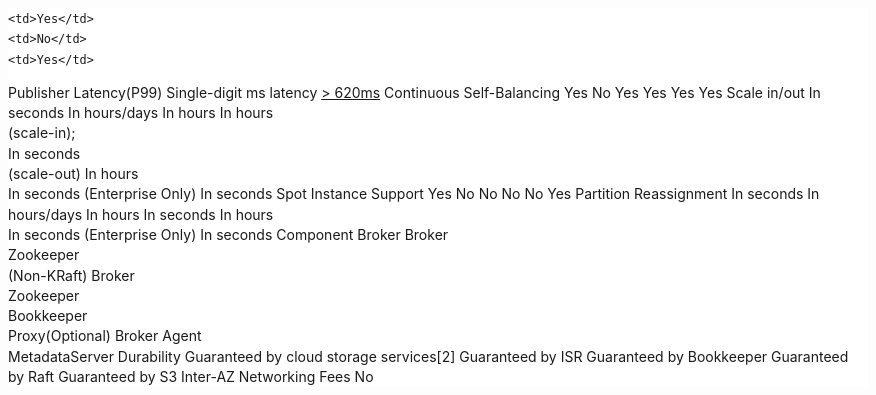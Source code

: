     <td>Yes</td>
    <td>No</td>
    <td>Yes</td>
  </tr>
  <tr>
    <td>Publisher Latency(P99)</td>
    <td colspan="5">Single-digit ms latency</td>
    <td><a href="https://www.warpstream.com/blog/warpstream-benchmarks-and-tco">> 620ms</a></td>
  </tr>
  <tr>
    <td>Continuous Self-Balancing</td>
    <td>Yes</td>
    <td>No</td>
    <td>Yes</td>
    <td>Yes</td>
    <td>Yes</td>
    <td>Yes</td>
  </tr>
  <tr>
    <td>Scale in/out</td>
    <td>In seconds</td>
    <td>In hours/days</td>
    <td>In hours</td>
    <td>In hours<br>(scale-in);<br> In seconds<br>(scale-out)</td>
    <td>In hours<br>In seconds (Enterprise Only)</td>
    <td>In seconds</td>
  </tr>
  <tr>
    <td>Spot Instance Support</td>
    <td>Yes</td>
    <td>No</td>
    <td>No</td>
    <td>No</td>
    <td>No</td>
    <td>Yes</td>
  </tr>
  <tr>
    <td>Partition Reassignment</td>
    <td>In seconds</td>
    <td>In hours/days</td>
    <td>In hours</td>
    <td>In seconds</td>
    <td>In hours<br>In seconds (Enterprise Only)</td>
    <td>In seconds</td>
  </tr>
  <tr>
    <td>Component</td>
    <td>Broker</td>
    <td colspan="2">Broker<br>Zookeeper<br>(Non-KRaft)</td>
    <td>Broker<br>Zookeeper<br>Bookkeeper<br>Proxy(Optional)</td>
    <td>Broker</td>
    <td>Agent<br>MetadataServer</td>
  </tr>
  <tr>
    <td>Durability</td>
    <td>Guaranteed by cloud storage services[2]</td>
    <td colspan="2">Guaranteed by ISR </td>
    <td>Guaranteed by Bookkeeper</td>
    <td>Guaranteed by Raft</td>
    <td>Guaranteed by S3</td>
  </tr>
  <tr>
    <td>Inter-AZ Networking Fees</td>
    <td>No</td>